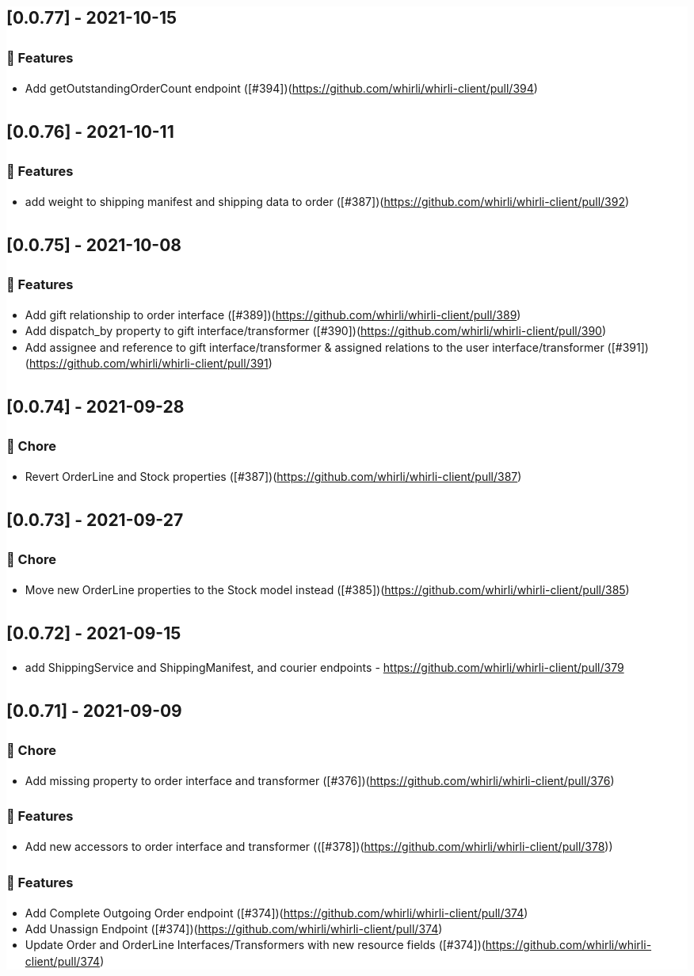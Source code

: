 ## [0.0.77] - 2021-10-15
### 🏡 Features
- Add getOutstandingOrderCount endpoint ([#394])(https://github.com/whirli/whirli-client/pull/394)

## [0.0.76] - 2021-10-11
### 🏡 Features
- add weight to shipping manifest and shipping data to order ([#387])(https://github.com/whirli/whirli-client/pull/392)

## [0.0.75] - 2021-10-08
### 🏡 Features
- Add gift relationship to order interface ([#389])(https://github.com/whirli/whirli-client/pull/389)
- Add dispatch_by property to gift interface/transformer ([#390])(https://github.com/whirli/whirli-client/pull/390)
- Add assignee and reference to gift interface/transformer & assigned relations to the user interface/transformer ([#391])(https://github.com/whirli/whirli-client/pull/391)

## [0.0.74] - 2021-09-28
### 🏡 Chore
- Revert OrderLine and Stock properties ([#387])(https://github.com/whirli/whirli-client/pull/387)

## [0.0.73] - 2021-09-27
### 🏡 Chore
- Move new OrderLine properties to the Stock model instead ([#385])(https://github.com/whirli/whirli-client/pull/385)

## [0.0.72] - 2021-09-15
- add ShippingService and ShippingManifest, and courier endpoints - https://github.com/whirli/whirli-client/pull/379

## [0.0.71] - 2021-09-09
### 🏡 Chore
- Add missing property to order interface and transformer ([#376])(https://github.com/whirli/whirli-client/pull/376)

### 🏡 Features
- Add new accessors to order interface and transformer (([#378])(https://github.com/whirli/whirli-client/pull/378))

### 🏡 Features
- Add Complete Outgoing Order endpoint ([#374])(https://github.com/whirli/whirli-client/pull/374)
- Add Unassign Endpoint ([#374])(https://github.com/whirli/whirli-client/pull/374)
- Update Order and OrderLine Interfaces/Transformers with new resource fields ([#374])(https://github.com/whirli/whirli-client/pull/374)
